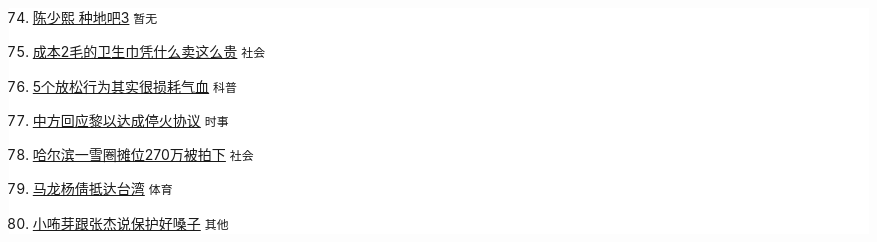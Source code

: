 74. [陈少熙 种地吧3](https://m.weibo.cn/search?containerid=100103type%3D1%26t%3D10%26q%3D%E9%99%88%E5%B0%91%E7%86%99+%E7%A7%8D%E5%9C%B0%E5%90%A73&stream_entry_id=31&isnewpage=1&extparam=seat%3D1%26realpos%3D48%26q%3D%25E9%2599%2588%25E5%25B0%2591%25E7%2586%2599%2520%25E7%25A7%258D%25E5%259C%25B0%25E5%2590%25A73%26dgr%3D0%26c_type%3D31%26cate%3D5001%26pos%3D49%26filter_type%3Drealtimehot%26band_rank%3D48%26stream_entry_id%3D31%26lcate%3D5001%26flag%3D0%26display_time%3D1732701964%26pre_seqid%3D17327019649360253494335) `暂无` 

75. [成本2毛的卫生巾凭什么卖这么贵](https://m.weibo.cn/search?containerid=100103type%3D1%26t%3D10%26q%3D%23%E6%88%90%E6%9C%AC2%E6%AF%9B%E7%9A%84%E5%8D%AB%E7%94%9F%E5%B7%BE%E5%87%AD%E4%BB%80%E4%B9%88%E5%8D%96%E8%BF%99%E4%B9%88%E8%B4%B5%23&stream_entry_id=31&isnewpage=1&extparam=seat%3D1%26realpos%3D49%26q%3D%2523%25E6%2588%2590%25E6%259C%25AC2%25E6%25AF%259B%25E7%259A%2584%25E5%258D%25AB%25E7%2594%259F%25E5%25B7%25BE%25E5%2587%25AD%25E4%25BB%2580%25E4%25B9%2588%25E5%258D%2596%25E8%25BF%2599%25E4%25B9%2588%25E8%25B4%25B5%2523%26dgr%3D0%26c_type%3D31%26cate%3D5001%26pos%3D50%26filter_type%3Drealtimehot%26band_rank%3D49%26stream_entry_id%3D31%26lcate%3D5001%26flag%3D1%26display_time%3D1732701964%26pre_seqid%3D17327019649360253494335) `社会` 

76. [5个放松行为其实很损耗气血](https://m.weibo.cn/search?containerid=100103type%3D1%26t%3D10%26q%3D%235%E4%B8%AA%E6%94%BE%E6%9D%BE%E8%A1%8C%E4%B8%BA%E5%85%B6%E5%AE%9E%E5%BE%88%E6%8D%9F%E8%80%97%E6%B0%94%E8%A1%80%23&stream_entry_id=31&isnewpage=1&extparam=seat%3D1%26realpos%3D50%26q%3D%25235%25E4%25B8%25AA%25E6%2594%25BE%25E6%259D%25BE%25E8%25A1%258C%25E4%25B8%25BA%25E5%2585%25B6%25E5%25AE%259E%25E5%25BE%2588%25E6%258D%259F%25E8%2580%2597%25E6%25B0%2594%25E8%25A1%2580%2523%26dgr%3D0%26c_type%3D31%26cate%3D5001%26pos%3D51%26filter_type%3Drealtimehot%26band_rank%3D50%26stream_entry_id%3D31%26lcate%3D5001%26flag%3D0%26display_time%3D1732701964%26pre_seqid%3D17327019649360253494335) `科普` 

77. [中方回应黎以达成停火协议](https://m.weibo.cn/search?containerid=100103type%3D1%26t%3D10%26q%3D%23%E4%B8%AD%E6%96%B9%E5%9B%9E%E5%BA%94%E9%BB%8E%E4%BB%A5%E8%BE%BE%E6%88%90%E5%81%9C%E7%81%AB%E5%8D%8F%E8%AE%AE%23&stream_entry_id=31&isnewpage=1&extparam=seat%3D1%26dgr%3D0%26pos%3D7%26filter_type%3Drealtimehot%26c_type%3D31%26flag%3D1%26cate%3D5001%26lcate%3D5001%26realpos%3D8%26band_rank%3D8%26stream_entry_id%3D31%26q%3D%2523%25E4%25B8%25AD%25E6%2596%25B9%25E5%259B%259E%25E5%25BA%2594%25E9%25BB%258E%25E4%25BB%25A5%25E8%25BE%25BE%25E6%2588%2590%25E5%2581%259C%25E7%2581%25AB%25E5%258D%258F%25E8%25AE%25AE%2523%26display_time%3D1732698362%26pre_seqid%3D173269836275301293734109) `时事` 

78. [哈尔滨一雪圈摊位270万被拍下](https://m.weibo.cn/search?containerid=100103type%3D1%26t%3D10%26q%3D%23%E5%93%88%E5%B0%94%E6%BB%A8%E4%B8%80%E9%9B%AA%E5%9C%88%E6%91%8A%E4%BD%8D270%E4%B8%87%E8%A2%AB%E6%8B%8D%E4%B8%8B%23&stream_entry_id=31&isnewpage=1&extparam=seat%3D1%26dgr%3D0%26pos%3D12%26filter_type%3Drealtimehot%26c_type%3D31%26flag%3D1%26cate%3D5001%26lcate%3D5001%26realpos%3D13%26band_rank%3D13%26stream_entry_id%3D31%26q%3D%2523%25E5%2593%2588%25E5%25B0%2594%25E6%25BB%25A8%25E4%25B8%2580%25E9%259B%25AA%25E5%259C%2588%25E6%2591%258A%25E4%25BD%258D270%25E4%25B8%2587%25E8%25A2%25AB%25E6%258B%258D%25E4%25B8%258B%2523%26display_time%3D1732698362%26pre_seqid%3D173269836275301293734109) `社会` 

79. [马龙杨倩抵达台湾](https://m.weibo.cn/search?containerid=100103type%3D1%26t%3D10%26q%3D%23%E9%A9%AC%E9%BE%99%E6%9D%A8%E5%80%A9%E6%8A%B5%E8%BE%BE%E5%8F%B0%E6%B9%BE%23&stream_entry_id=31&isnewpage=1&extparam=seat%3D1%26dgr%3D0%26pos%3D16%26filter_type%3Drealtimehot%26c_type%3D31%26flag%3D0%26cate%3D5001%26lcate%3D5001%26realpos%3D17%26band_rank%3D17%26stream_entry_id%3D31%26q%3D%2523%25E9%25A9%25AC%25E9%25BE%2599%25E6%259D%25A8%25E5%2580%25A9%25E6%258A%25B5%25E8%25BE%25BE%25E5%258F%25B0%25E6%25B9%25BE%2523%26display_time%3D1732698362%26pre_seqid%3D173269836275301293734109) `体育` 

80. [小咘芽跟张杰说保护好嗓子](https://m.weibo.cn/search?containerid=100103type%3D1%26t%3D10%26q%3D%23%E5%B0%8F%E5%92%98%E8%8A%BD%E8%B7%9F%E5%BC%A0%E6%9D%B0%E8%AF%B4%E4%BF%9D%E6%8A%A4%E5%A5%BD%E5%97%93%E5%AD%90%23&stream_entry_id=31&isnewpage=1&extparam=seat%3D1%26dgr%3D0%26pos%3D21%26filter_type%3Drealtimehot%26c_type%3D31%26flag%3D0%26cate%3D5001%26lcate%3D5001%26realpos%3D22%26band_rank%3D22%26stream_entry_id%3D31%26q%3D%2523%25E5%25B0%258F%25E5%2592%2598%25E8%258A%25BD%25E8%25B7%259F%25E5%25BC%25A0%25E6%259D%25B0%25E8%25AF%25B4%25E4%25BF%259D%25E6%258A%25A4%25E5%25A5%25BD%25E5%2597%2593%25E5%25AD%2590%2523%26display_time%3D1732698362%26pre_seqid%3D173269836275301293734109) `其他` 

